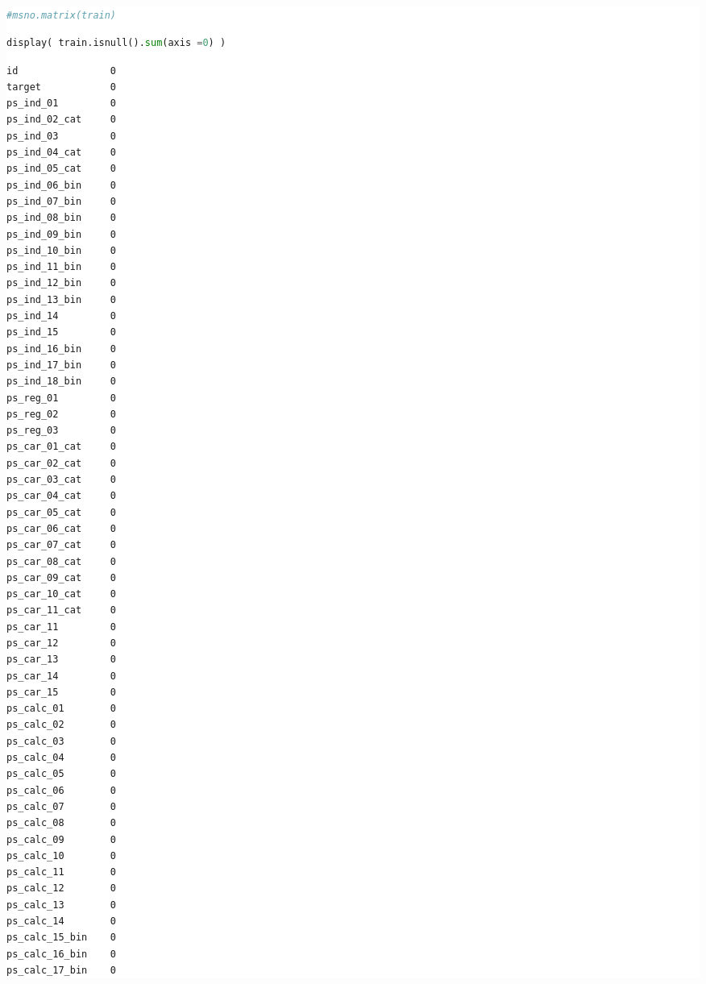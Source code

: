 
```python
#msno.matrix(train)
```


```python
display( train.isnull().sum(axis =0) )
```


    id                0
    target            0
    ps_ind_01         0
    ps_ind_02_cat     0
    ps_ind_03         0
    ps_ind_04_cat     0
    ps_ind_05_cat     0
    ps_ind_06_bin     0
    ps_ind_07_bin     0
    ps_ind_08_bin     0
    ps_ind_09_bin     0
    ps_ind_10_bin     0
    ps_ind_11_bin     0
    ps_ind_12_bin     0
    ps_ind_13_bin     0
    ps_ind_14         0
    ps_ind_15         0
    ps_ind_16_bin     0
    ps_ind_17_bin     0
    ps_ind_18_bin     0
    ps_reg_01         0
    ps_reg_02         0
    ps_reg_03         0
    ps_car_01_cat     0
    ps_car_02_cat     0
    ps_car_03_cat     0
    ps_car_04_cat     0
    ps_car_05_cat     0
    ps_car_06_cat     0
    ps_car_07_cat     0
    ps_car_08_cat     0
    ps_car_09_cat     0
    ps_car_10_cat     0
    ps_car_11_cat     0
    ps_car_11         0
    ps_car_12         0
    ps_car_13         0
    ps_car_14         0
    ps_car_15         0
    ps_calc_01        0
    ps_calc_02        0
    ps_calc_03        0
    ps_calc_04        0
    ps_calc_05        0
    ps_calc_06        0
    ps_calc_07        0
    ps_calc_08        0
    ps_calc_09        0
    ps_calc_10        0
    ps_calc_11        0
    ps_calc_12        0
    ps_calc_13        0
    ps_calc_14        0
    ps_calc_15_bin    0
    ps_calc_16_bin    0
    ps_calc_17_bin    0